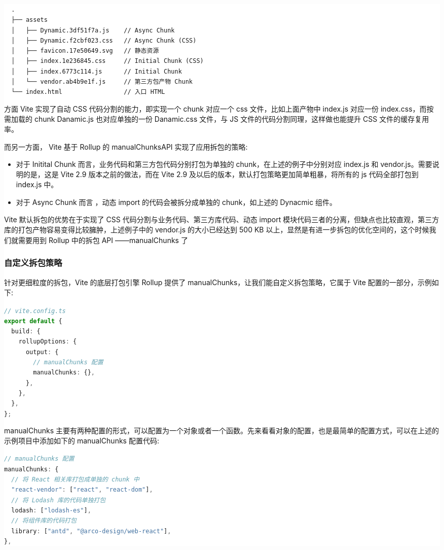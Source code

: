 ```
  .
  ├── assets
  │   ├── Dynamic.3df51f7a.js    // Async Chunk
  │   ├── Dynamic.f2cbf023.css   // Async Chunk (CSS)
  │   ├── favicon.17e50649.svg   // 静态资源
  │   ├── index.1e236845.css     // Initial Chunk (CSS)
  │   ├── index.6773c114.js      // Initial Chunk
  │   └── vendor.ab4b9e1f.js     // 第三方包产物 Chunk
  └── index.html                 // 入口 HTML
```

方面 Vite 实现了自动 CSS 代码分割的能力，即实现一个 chunk 对应一个 css 文件，比如上面产物中 index.js 对应一份 index.css，而按需加载的 chunk Danamic.js 也对应单独的一份 Danamic.css 文件，与 JS 文件的代码分割同理，这样做也能提升 CSS 文件的缓存复用率。

而另一方面， Vite 基于 Rollup 的 manualChunksAPI 实现了应用拆包的策略:

- 对于 Initital Chunk 而言，业务代码和第三方包代码分别打包为单独的 chunk，在上述的例子中分别对应 index.js 和 vendor.js。需要说明的是，这是 Vite 2.9 版本之前的做法，而在 Vite 2.9 及以后的版本，默认打包策略更加简单粗暴，将所有的 js 代码全部打包到 index.js 中。

- 对于 Async Chunk 而言 ，动态 import 的代码会被拆分成单独的 chunk，如上述的 Dynacmic 组件。

Vite 默认拆包的优势在于实现了 CSS 代码分割与业务代码、第三方库代码、动态 import 模块代码三者的分离，但缺点也比较直观，第三方库的打包产物容易变得比较臃肿，上述例子中的 vendor.js 的大小已经达到 500 KB 以上，显然是有进一步拆包的优化空间的，这个时候我们就需要用到 Rollup 中的拆包 API ——manualChunks 了

### 自定义拆包策略

针对更细粒度的拆包，Vite 的底层打包引擎 Rollup 提供了 manualChunks，让我们能自定义拆包策略，它属于 Vite 配置的一部分，示例如下:

```ts
// vite.config.ts
export default {
  build: {
    rollupOptions: {
      output: {
        // manualChunks 配置
        manualChunks: {},
      },
    },
  },
};
```

manualChunks 主要有两种配置的形式，可以配置为一个对象或者一个函数。先来看看对象的配置，也是最简单的配置方式，可以在上述的示例项目中添加如下的 manualChunks 配置代码:

```ts
// manualChunks 配置
manualChunks: {
  // 将 React 相关库打包成单独的 chunk 中
  "react-vendor": ["react", "react-dom"],
  // 将 Lodash 库的代码单独打包
  lodash: ["lodash-es"],
  // 将组件库的代码打包
  library: ["antd", "@arco-design/web-react"],
},
```
